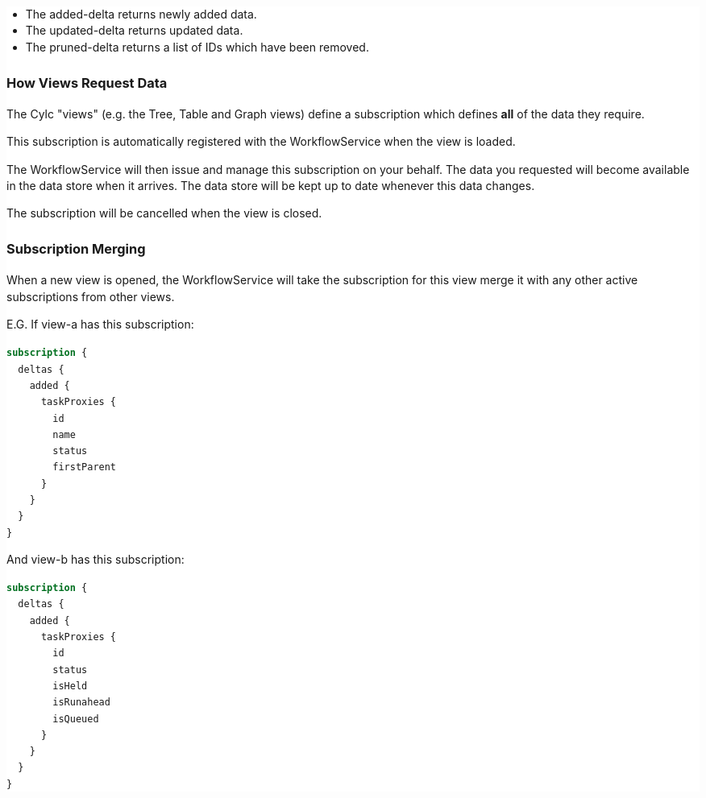 * The added-delta returns newly added data.
* The updated-delta returns updated data.
* The pruned-delta returns a list of IDs which have been removed.

### How Views Request Data

The Cylc "views" (e.g. the Tree, Table and Graph views) define a subscription
which defines **all** of the data they require.

This subscription is automatically registered with the WorkflowService when the
view is loaded.

The WorkflowService will then issue and manage this subscription on your
behalf. The data you requested will become available in the data store
when it arrives. The data store will be kept up to date whenever this data
changes.

The subscription will be cancelled when the view is closed.

### Subscription Merging

When a new view is opened, the WorkflowService will take the subscription for
this view merge it with any other active subscriptions from other views.

E.G. If view-a has this subscription:

```graphql
subscription {
  deltas {
    added {
      taskProxies {
        id
        name
        status
        firstParent
      }
    }
  }
}
```

And view-b has this subscription:

```graphql
subscription {
  deltas {
    added {
      taskProxies {
        id
        status
        isHeld
        isRunahead
        isQueued
      }
    }
  }
}
```
